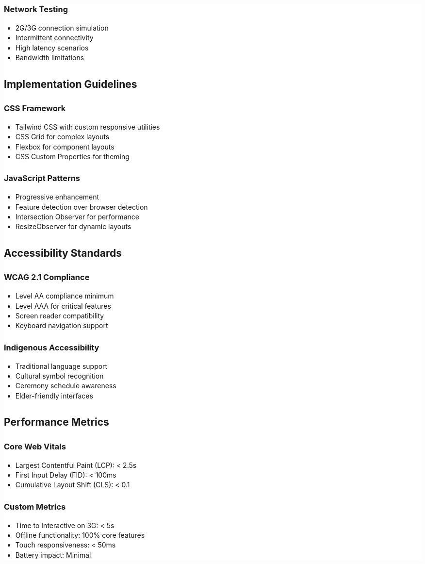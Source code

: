 ### Network Testing
- 2G/3G connection simulation
- Intermittent connectivity
- High latency scenarios
- Bandwidth limitations

## Implementation Guidelines

### CSS Framework
- Tailwind CSS with custom responsive utilities
- CSS Grid for complex layouts
- Flexbox for component layouts
- CSS Custom Properties for theming

### JavaScript Patterns
- Progressive enhancement
- Feature detection over browser detection
- Intersection Observer for performance
- ResizeObserver for dynamic layouts

## Accessibility Standards

### WCAG 2.1 Compliance
- Level AA compliance minimum
- Level AAA for critical features
- Screen reader compatibility
- Keyboard navigation support

### Indigenous Accessibility
- Traditional language support
- Cultural symbol recognition
- Ceremony schedule awareness
- Elder-friendly interfaces

## Performance Metrics

### Core Web Vitals
- Largest Contentful Paint (LCP): < 2.5s
- First Input Delay (FID): < 100ms
- Cumulative Layout Shift (CLS): < 0.1

### Custom Metrics
- Time to Interactive on 3G: < 5s
- Offline functionality: 100% core features
- Touch responsiveness: < 50ms
- Battery impact: Minimal
